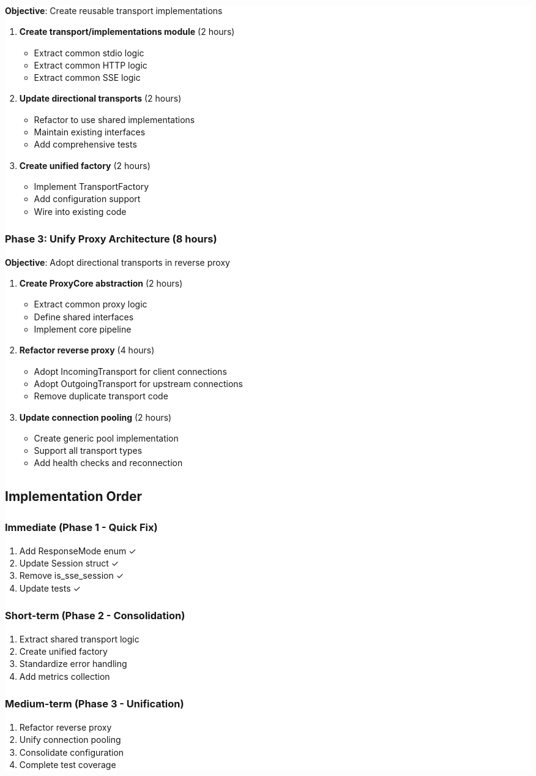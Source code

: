 **Objective**: Create reusable transport implementations

1. **Create transport/implementations module** (2 hours)
   - Extract common stdio logic
   - Extract common HTTP logic
   - Extract common SSE logic

2. **Update directional transports** (2 hours)
   - Refactor to use shared implementations
   - Maintain existing interfaces
   - Add comprehensive tests

3. **Create unified factory** (2 hours)
   - Implement TransportFactory
   - Add configuration support
   - Wire into existing code

### Phase 3: Unify Proxy Architecture (8 hours)

**Objective**: Adopt directional transports in reverse proxy

1. **Create ProxyCore abstraction** (2 hours)
   - Extract common proxy logic
   - Define shared interfaces
   - Implement core pipeline

2. **Refactor reverse proxy** (4 hours)
   - Adopt IncomingTransport for client connections
   - Adopt OutgoingTransport for upstream connections
   - Remove duplicate transport code

3. **Update connection pooling** (2 hours)
   - Create generic pool implementation
   - Support all transport types
   - Add health checks and reconnection

## Implementation Order

### Immediate (Phase 1 - Quick Fix)
1. Add ResponseMode enum ✓
2. Update Session struct ✓
3. Remove is_sse_session ✓
4. Update tests ✓

### Short-term (Phase 2 - Consolidation)
1. Extract shared transport logic
2. Create unified factory
3. Standardize error handling
4. Add metrics collection

### Medium-term (Phase 3 - Unification)
1. Refactor reverse proxy
2. Unify connection pooling
3. Consolidate configuration
4. Complete test coverage
